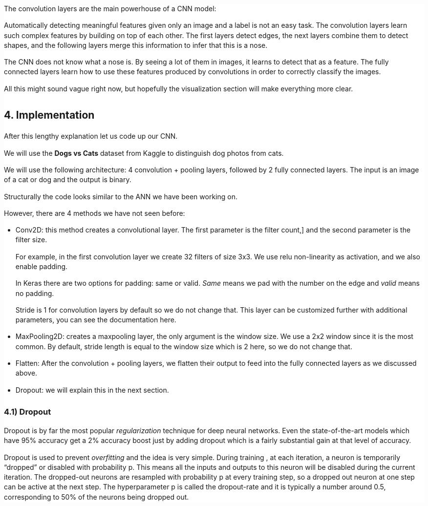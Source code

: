 The convolution layers are the main powerhouse of a CNN model:

Automatically detecting meaningful features given only an image and a label is not an easy task. The convolution layers learn such complex features by building on top of each other. The first layers detect edges, the next layers combine them to detect shapes, and the following layers merge this information to infer that this is a nose. 

The CNN does not know what a nose is. By seeing a lot of them in images, it learns to detect that as a feature. The fully connected layers learn how to use these features produced by convolutions in order to correctly classify the images.

All this might sound vague right now, but hopefully the visualization section will make everything more clear.


## 4. Implementation

After this lengthy explanation let us code up our CNN. 

We will use the **Dogs vs Cats** dataset from Kaggle to distinguish dog photos from cats.

We will use the following architecture: 4 convolution + pooling layers, followed by 2 fully connected layers. The input is an image of a cat or dog and the output is binary.

Structurally the code looks similar to the ANN we have been working on. 

However, there are 4  methods we have not seen before:

- Conv2D: this method creates a convolutional layer. The first parameter is the filter count,] and the second parameter is the filter size. 

  For example, in the first convolution layer we create 32 filters of size 3x3. We use relu non-linearity as activation, and we also enable padding. 

  In Keras there are two options for padding: same or valid. _Same_ means we pad with the number on the edge and _valid_ means no padding. 

  Stride is 1 for convolution layers by default so we do not change that. This layer can be customized further with additional parameters, you can see the documentation here.

- MaxPooling2D: creates a maxpooling layer, the only argument is the window size. We use a 2x2 window since it is the most common. By default, stride length is equal to the window size which is 2 here, so we do not change that.

- Flatten: After the convolution + pooling layers, we flatten their output to feed into the fully connected layers as we discussed above.

- Dropout: we will explain this in the next section.

### 4.1) Dropout

Dropout is by far the most popular _regularization_ technique for deep neural networks. Even the state-of-the-art models which have 95% accuracy get a 2% accuracy boost just by adding dropout which is a fairly substantial gain at that level of accuracy.

Dropout is used to prevent _overfitting_ and the idea is very simple. During training , at each iteration, a neuron is temporarily “dropped” or disabled with probability p. This means all the inputs and outputs to this neuron will be disabled during the current iteration. The dropped-out neurons are resampled with probability p at every training step, so a dropped out neuron at one step can be active at the next step. The hyperparameter p is called the dropout-rate and it is typically a number around 0.5, corresponding to 50% of the neurons being dropped out.

